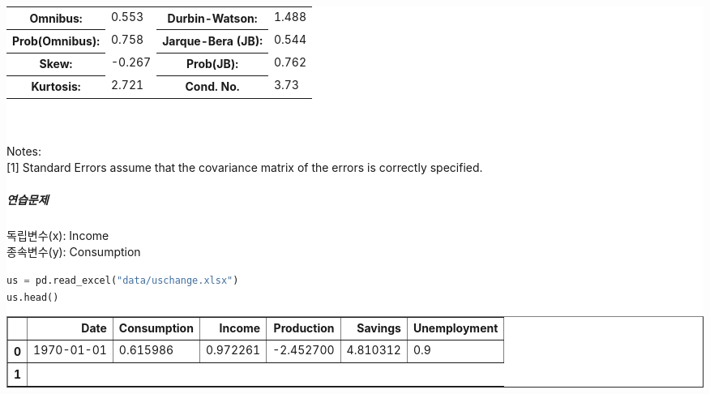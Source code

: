 <table class="simpletable">
<tr>
  <th>Omnibus:</th>       <td> 0.553</td> <th>  Durbin-Watson:     </th> <td>   1.488</td>
</tr>
<tr>
  <th>Prob(Omnibus):</th> <td> 0.758</td> <th>  Jarque-Bera (JB):  </th> <td>   0.544</td>
</tr>
<tr>
  <th>Skew:</th>          <td>-0.267</td> <th>  Prob(JB):          </th> <td>   0.762</td>
</tr>
<tr>
  <th>Kurtosis:</th>      <td> 2.721</td> <th>  Cond. No.          </th> <td>    3.73</td>
</tr>
</table><br/><br/>Notes:<br/>[1] Standard Errors assume that the covariance matrix of the errors is correctly specified.



##### 연습문제
독립변수(x): Income  
종속변수(y): Consumption


```python
us = pd.read_excel("data/uschange.xlsx")
us.head()
```




<div>
<style scoped>
    .dataframe tbody tr th:only-of-type {
        vertical-align: middle;
    }

    .dataframe tbody tr th {
        vertical-align: top;
    }

    .dataframe thead th {
        text-align: right;
    }
</style>
<table border="1" class="dataframe">
  <thead>
    <tr style="text-align: right;">
      <th></th>
      <th>Date</th>
      <th>Consumption</th>
      <th>Income</th>
      <th>Production</th>
      <th>Savings</th>
      <th>Unemployment</th>
    </tr>
  </thead>
  <tbody>
    <tr>
      <th>0</th>
      <td>1970-01-01</td>
      <td>0.615986</td>
      <td>0.972261</td>
      <td>-2.452700</td>
      <td>4.810312</td>
      <td>0.9</td>
    </tr>
    <tr>
      <th>1</th>